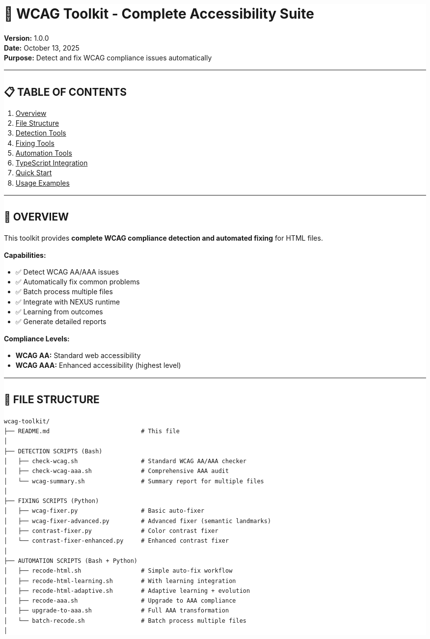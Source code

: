 # 🎯 WCAG Toolkit - Complete Accessibility Suite

**Version:** 1.0.0  
**Date:** October 13, 2025  
**Purpose:** Detect and fix WCAG compliance issues automatically

---

## 📋 TABLE OF CONTENTS

1. [Overview](#overview)
2. [File Structure](#file-structure)
3. [Detection Tools](#detection-tools)
4. [Fixing Tools](#fixing-tools)
5. [Automation Tools](#automation-tools)
6. [TypeScript Integration](#typescript-integration)
7. [Quick Start](#quick-start)
8. [Usage Examples](#usage-examples)

---

## 🎯 OVERVIEW

This toolkit provides **complete WCAG compliance detection and automated fixing** for HTML files.

**Capabilities:**
- ✅ Detect WCAG AA/AAA issues
- ✅ Automatically fix common problems
- ✅ Batch process multiple files
- ✅ Integrate with NEXUS runtime
- ✅ Learning from outcomes
- ✅ Generate detailed reports

**Compliance Levels:**
- **WCAG AA:** Standard web accessibility
- **WCAG AAA:** Enhanced accessibility (highest level)

---

## 📁 FILE STRUCTURE

```
wcag-toolkit/
├── README.md                          # This file
│
├── DETECTION SCRIPTS (Bash)
│   ├── check-wcag.sh                  # Standard WCAG AA/AAA checker
│   ├── check-wcag-aaa.sh              # Comprehensive AAA audit
│   └── wcag-summary.sh                # Summary report for multiple files
│
├── FIXING SCRIPTS (Python)
│   ├── wcag-fixer.py                  # Basic auto-fixer
│   ├── wcag-fixer-advanced.py         # Advanced fixer (semantic landmarks)
│   ├── contrast-fixer.py              # Color contrast fixer
│   └── contrast-fixer-enhanced.py     # Enhanced contrast fixer
│
├── AUTOMATION SCRIPTS (Bash + Python)
│   ├── recode-html.sh                 # Simple auto-fix workflow
│   ├── recode-html-learning.sh        # With learning integration
│   ├── recode-html-adaptive.sh        # Adaptive learning + evolution
│   ├── recode-aaa.sh                  # Upgrade to AAA compliance
│   ├── upgrade-to-aaa.sh              # Full AAA transformation
│   └── batch-recode.sh                # Batch process multiple files
│
```